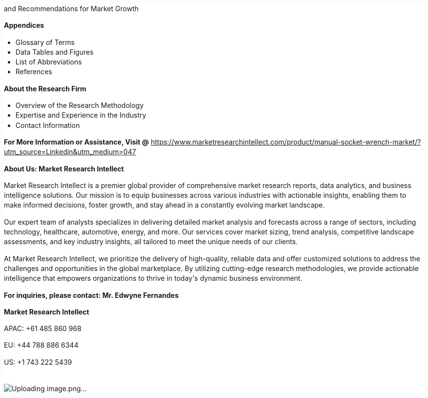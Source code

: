 and Recommendations for Market Growth</li></ul><p><strong>Appendices</strong></p><ul><li>Glossary of Terms</li><li>Data Tables and Figures</li><li>List of Abbreviations</li><li>References</li></ul><p><strong>About the Research Firm</strong></p><ul><li>Overview of the Research Methodology</li><li>Expertise and Experience in the Industry</li><li>Contact Information</li></ul></div><div class="article-main__content" data-test-id="publishing-text-block"><p><span class="font-[700]"><strong>For More Information or Assistance, Visit @</strong>&nbsp;<a href="https://www.marketresearchintellect.com/product/manual-socket-wrench-market/?utm_source=Linkedin&utm_medium=047">https://www.marketresearchintellect.com/product/manual-socket-wrench-market/?utm_source=Linkedin&utm_medium=047</a></span></p><p><strong>About Us: Market Research Intellect</strong></p><p>Market Research Intellect is a premier global provider of comprehensive market research reports, data analytics, and business intelligence solutions. Our mission is to equip businesses across various industries with actionable insights, enabling them to make informed decisions, foster growth, and stay ahead in a constantly evolving market landscape.</p><p>Our expert team of analysts specializes in delivering detailed market analysis and forecasts across a range of sectors, including technology, healthcare, automotive, energy, and more. Our services cover market sizing, trend analysis, competitive landscape assessments, and key industry insights, all tailored to meet the unique needs of our clients.</p><p>At Market Research Intellect, we prioritize the delivery of high-quality, reliable data and offer customized solutions to address the challenges and opportunities in the global marketplace. By utilizing cutting-edge research methodologies, we provide actionable intelligence that empowers organizations to thrive in today's dynamic business environment.</p><p><strong>For inquiries, please contact: Mr. Edwyne Fernandes</strong></p><p><strong>Market Research Intellect</strong></p><p>APAC: +61 485 860 968</p><p>EU: +44 788 886 6344</p><p>US: +1 743 222 5439</p></div><div class="article-main__content" data-test-id="publishing-text-block">&nbsp;</div>
![Uploading image.png…]()
